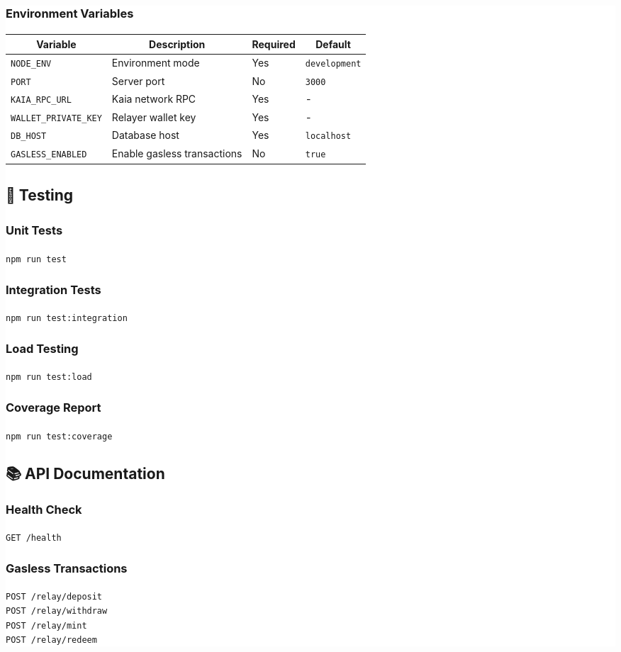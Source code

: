 ### Environment Variables

| Variable | Description | Required | Default |
|----------|-------------|----------|---------|
| `NODE_ENV` | Environment mode | Yes | `development` |
| `PORT` | Server port | No | `3000` |
| `KAIA_RPC_URL` | Kaia network RPC | Yes | - |
| `WALLET_PRIVATE_KEY` | Relayer wallet key | Yes | - |
| `DB_HOST` | Database host | Yes | `localhost` |
| `GASLESS_ENABLED` | Enable gasless transactions | No | `true` |

## 🧪 Testing

### Unit Tests
```bash
npm run test
```

### Integration Tests
```bash
npm run test:integration
```

### Load Testing
```bash
npm run test:load
```

### Coverage Report
```bash
npm run test:coverage
```

## 📚 API Documentation

### Health Check
```http
GET /health
```

### Gasless Transactions
```http
POST /relay/deposit
POST /relay/withdraw
POST /relay/mint
POST /relay/redeem
```

